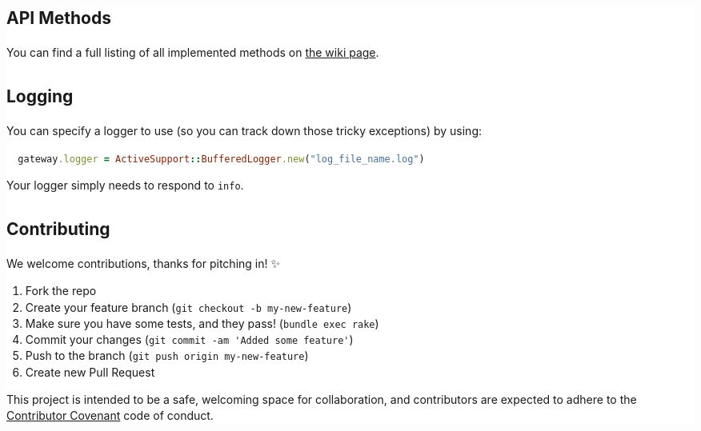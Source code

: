 ## API Methods

You can find a full listing of all implemented methods on [the wiki page](https://github.com/xero-gateway/xero_gateway/wiki/API-Methods).

## Logging

You can specify a logger to use (so you can track down those tricky
exceptions) by using:

```ruby
  gateway.logger = ActiveSupport::BufferedLogger.new("log_file_name.log")
```

Your logger simply needs to respond to `info`.

## Contributing

We welcome contributions, thanks for pitching in! :sparkles:

1. Fork the repo
2. Create your feature branch (`git checkout -b my-new-feature`)
3. Make sure you have some tests, and they pass! (`bundle exec rake`)
4. Commit your changes (`git commit -am 'Added some feature'`)
5. Push to the branch (`git push origin my-new-feature`)
6. Create new Pull Request

This project is intended to be a safe, welcoming space for collaboration, and contributors are expected to adhere to the [Contributor Covenant](http://contributor-covenant.org) code of conduct.
